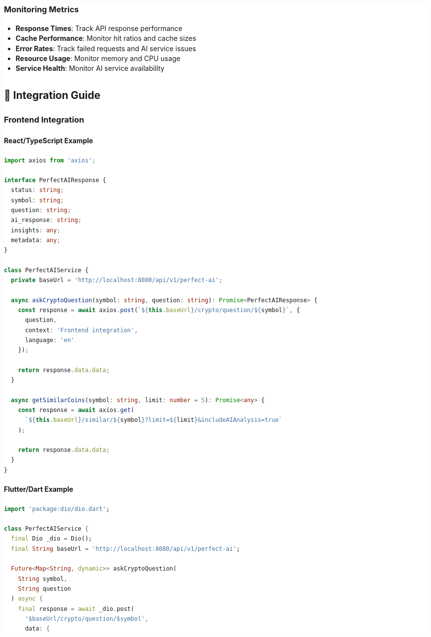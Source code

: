 ### Monitoring Metrics

- **Response Times**: Track API response performance
- **Cache Performance**: Monitor hit ratios and cache sizes
- **Error Rates**: Track failed requests and AI service issues
- **Resource Usage**: Monitor memory and CPU usage
- **Service Health**: Monitor AI service availability

## 🔗 Integration Guide

### Frontend Integration

#### React/TypeScript Example
```typescript
import axios from 'axios';

interface PerfectAIResponse {
  status: string;
  symbol: string;
  question: string;
  ai_response: string;
  insights: any;
  metadata: any;
}

class PerfectAIService {
  private baseUrl = 'http://localhost:8080/api/v1/perfect-ai';
  
  async askCryptoQuestion(symbol: string, question: string): Promise<PerfectAIResponse> {
    const response = await axios.post(`${this.baseUrl}/crypto/question/${symbol}`, {
      question,
      context: 'Frontend integration',
      language: 'en'
    });
    
    return response.data.data;
  }
  
  async getSimilarCoins(symbol: string, limit: number = 5): Promise<any> {
    const response = await axios.get(
      `${this.baseUrl}/similar/${symbol}?limit=${limit}&includeAIAnalysis=true`
    );
    
    return response.data.data;
  }
}
```

#### Flutter/Dart Example
```dart
import 'package:dio/dio.dart';

class PerfectAIService {
  final Dio _dio = Dio();
  final String baseUrl = 'http://localhost:8080/api/v1/perfect-ai';
  
  Future<Map<String, dynamic>> askCryptoQuestion(
    String symbol, 
    String question
  ) async {
    final response = await _dio.post(
      '$baseUrl/crypto/question/$symbol',
      data: {
```
